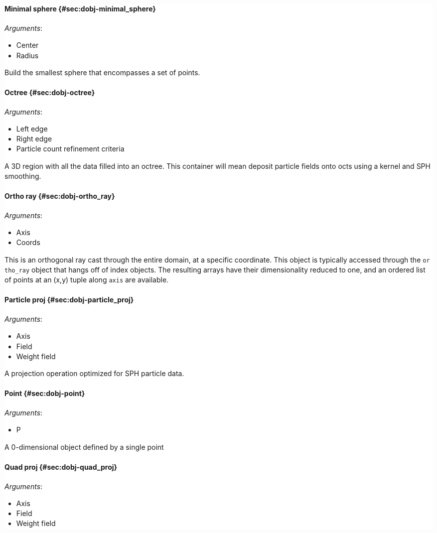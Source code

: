 #### Minimal sphere {#sec:dobj-minimal_sphere}

*Arguments*: 

 * Center
 * Radius

Build the smallest sphere that encompasses a set of points.

#### Octree {#sec:dobj-octree}

*Arguments*: 

 * Left edge
 * Right edge
 * Particle count refinement criteria

A 3D region with all the data filled into an octree.  This container
will mean deposit particle fields onto octs using a kernel and SPH
smoothing.

#### Ortho ray {#sec:dobj-ortho_ray}

*Arguments*: 

 * Axis
 * Coords

This is an orthogonal ray cast through the entire domain, at a
specific coordinate.  This object is typically accessed through the
`ortho_ray` object that hangs off of index objects.  The resulting
arrays have their dimensionality reduced to one, and an ordered list
of points at an (x,y) tuple along `axis` are available.

#### Particle proj {#sec:dobj-particle_proj}

*Arguments*: 

 * Axis
 * Field
 * Weight field

A projection operation optimized for SPH particle data.

#### Point {#sec:dobj-point}

*Arguments*: 

 * P

A 0-dimensional object defined by a single point

#### Quad proj {#sec:dobj-quad_proj}

*Arguments*: 

 * Axis
 * Field
 * Weight field

